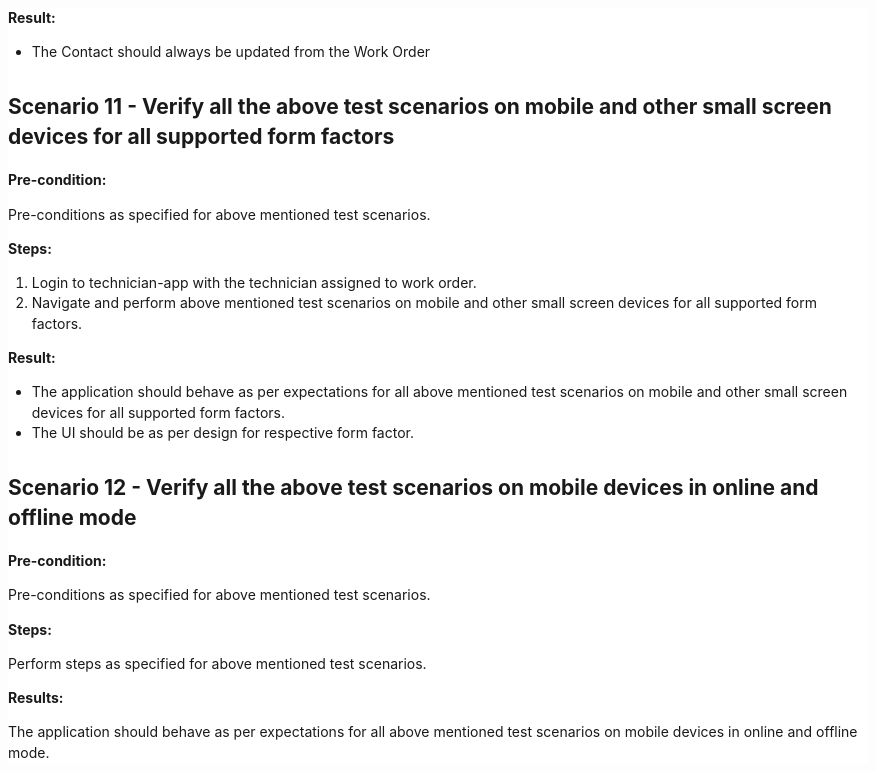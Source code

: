 **Result:**
- The Contact should always be updated from the Work Order

## Scenario 11 - Verify all the above test scenarios on mobile and other small screen devices for all supported form factors

**Pre-condition:**

Pre-conditions as specified for above mentioned test scenarios.

**Steps:**

1. Login to technician-app with the technician assigned to work order.
2. Navigate and perform above mentioned test scenarios on mobile and other small screen devices for all supported form factors.

**Result:**

- The application should behave as per expectations for all above mentioned test scenarios on mobile and other small screen devices for all supported form factors.
- The UI should be as per design for respective form factor.

## Scenario 12 - Verify all the above test scenarios on mobile devices in online and offline mode

**Pre-condition:**

Pre-conditions as specified for above mentioned test scenarios.

**Steps:**

Perform steps as specified for above mentioned test scenarios.

**Results:**

The application should behave as per expectations for all above mentioned test scenarios on mobile devices in online and offline mode.
